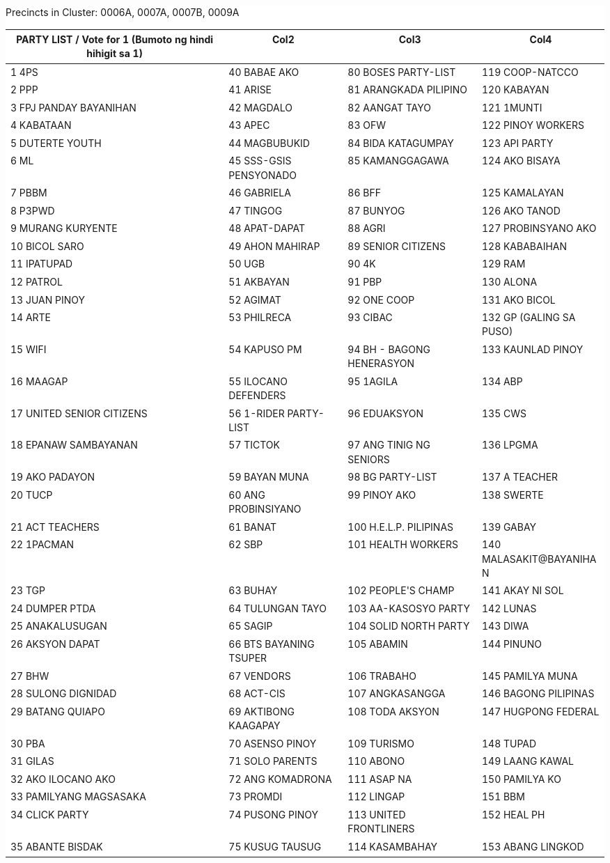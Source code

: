 Precincts in Cluster:
0006A, 0007A, 0007B, 0009A

|PARTY LIST / Vote for 1 (Bumoto ng hindi hihigit sa 1)|Col2|Col3|Col4|
|---|---|---|---|
|1 4PS|40 BABAE AKO|80 BOSES PARTY-LIST|119 COOP-NATCCO|
|2 PPP|41 ARISE|81 ARANGKADA PILIPINO|120 KABAYAN|
|3 FPJ PANDAY BAYANIHAN|42 MAGDALO|82 AANGAT TAYO|121 1MUNTI|
|4 KABATAAN|43 APEC|83 OFW|122 PINOY WORKERS|
|5 DUTERTE YOUTH|44 MAGBUBUKID|84 BIDA KATAGUMPAY|123 API PARTY|
|6 ML|45 SSS-GSIS PENSYONADO|85 KAMANGGAGAWA|124 AKO BISAYA|
|7 PBBM|46 GABRIELA|86 BFF|125 KAMALAYAN|
|8 P3PWD|47 TINGOG|87 BUNYOG|126 AKO TANOD|
|9 MURANG KURYENTE|48 APAT-DAPAT|88 AGRI|127 PROBINSYANO AKO|
|10 BICOL SARO|49 AHON MAHIRAP|89 SENIOR CITIZENS|128 KABABAIHAN|
|11 IPATUPAD|50 UGB|90 4K|129 RAM|
|12 PATROL|51 AKBAYAN|91 PBP|130 ALONA|
|13 JUAN PINOY|52 AGIMAT|92 ONE COOP|131 AKO BICOL|
|14 ARTE|53 PHILRECA|93 CIBAC|132 GP (GALING SA PUSO)|
|15 WIFI|54 KAPUSO PM|94 BH - BAGONG HENERASYON|133 KAUNLAD PINOY|
|16 MAAGAP|55 ILOCANO DEFENDERS|95 1AGILA|134 ABP|
|17 UNITED SENIOR CITIZENS|56 1-RIDER PARTY-LIST|96 EDUAKSYON|135 CWS|
|18 EPANAW SAMBAYANAN|57 TICTOK|97 ANG TINIG NG SENIORS|136 LPGMA|
|19 AKO PADAYON|59 BAYAN MUNA|98 BG PARTY-LIST|137 A TEACHER|
|20 TUCP|60 ANG PROBINSIYANO|99 PINOY AKO|138 SWERTE|
|21 ACT TEACHERS|61 BANAT|100 H.E.L.P. PILIPINAS|139 GABAY|
|22 1PACMAN|62 SBP|101 HEALTH WORKERS|140 MALASAKIT@BAYANIHAN|
|23 TGP|63 BUHAY|102 PEOPLE'S CHAMP|141 AKAY NI SOL|
|24 DUMPER PTDA|64 TULUNGAN TAYO|103 AA-KASOSYO PARTY|142 LUNAS|
|25 ANAKALUSUGAN|65 SAGIP|104 SOLID NORTH PARTY|143 DIWA|
|26 AKSYON DAPAT|66 BTS BAYANING TSUPER|105 ABAMIN|144 PINUNO|
|27 BHW|67 VENDORS|106 TRABAHO|145 PAMILYA MUNA|
|28 SULONG DIGNIDAD|68 ACT-CIS|107 ANGKASANGGA|146 BAGONG PILIPINAS|
|29 BATANG QUIAPO|69 AKTIBONG KAAGAPAY|108 TODA AKSYON|147 HUGPONG FEDERAL|
|30 PBA|70 ASENSO PINOY|109 TURISMO|148 TUPAD|
|31 GILAS|71 SOLO PARENTS|110 ABONO|149 LAANG KAWAL|
|32 AKO ILOCANO AKO|72 ANG KOMADRONA|111 ASAP NA|150 PAMILYA KO|
|33 PAMILYANG MAGSASAKA|73 PROMDI|112 LINGAP|151 BBM|
|34 CLICK PARTY|74 PUSONG PINOY|113 UNITED FRONTLINERS|152 HEAL PH|
|35 ABANTE BISDAK|75 KUSUG TAUSUG|114 KASAMBAHAY|153 ABANG LINGKOD|